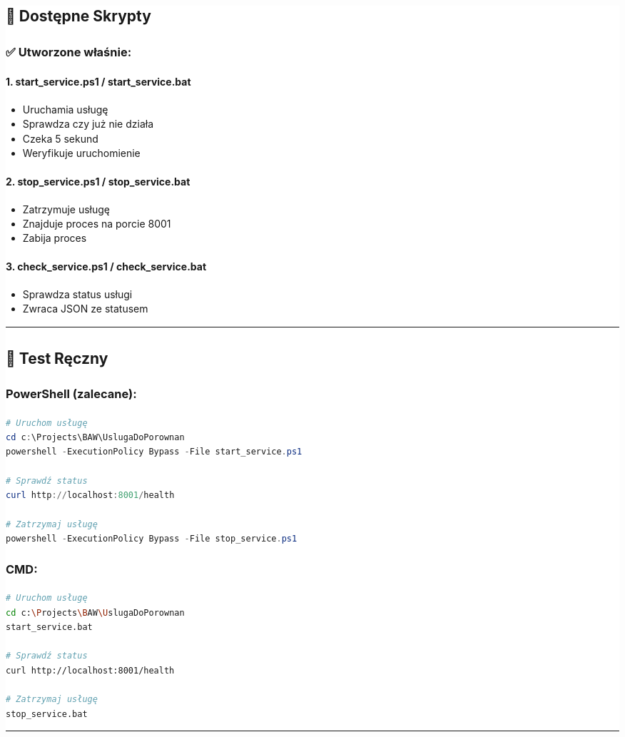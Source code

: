 
## 📁 Dostępne Skrypty

### ✅ Utworzone właśnie:

#### 1. **start_service.ps1** / **start_service.bat**
- Uruchamia usługę
- Sprawdza czy już nie działa
- Czeka 5 sekund
- Weryfikuje uruchomienie

#### 2. **stop_service.ps1** / **stop_service.bat**
- Zatrzymuje usługę
- Znajduje proces na porcie 8001
- Zabija proces

#### 3. **check_service.ps1** / **check_service.bat**
- Sprawdza status usługi
- Zwraca JSON ze statusem

---

## 🧪 Test Ręczny

### PowerShell (zalecane):

```powershell
# Uruchom usługę
cd c:\Projects\BAW\UslugaDoPorownan
powershell -ExecutionPolicy Bypass -File start_service.ps1

# Sprawdź status
curl http://localhost:8001/health

# Zatrzymaj usługę
powershell -ExecutionPolicy Bypass -File stop_service.ps1
```

### CMD:

```bash
# Uruchom usługę
cd c:\Projects\BAW\UslugaDoPorownan
start_service.bat

# Sprawdź status
curl http://localhost:8001/health

# Zatrzymaj usługę
stop_service.bat
```

---
